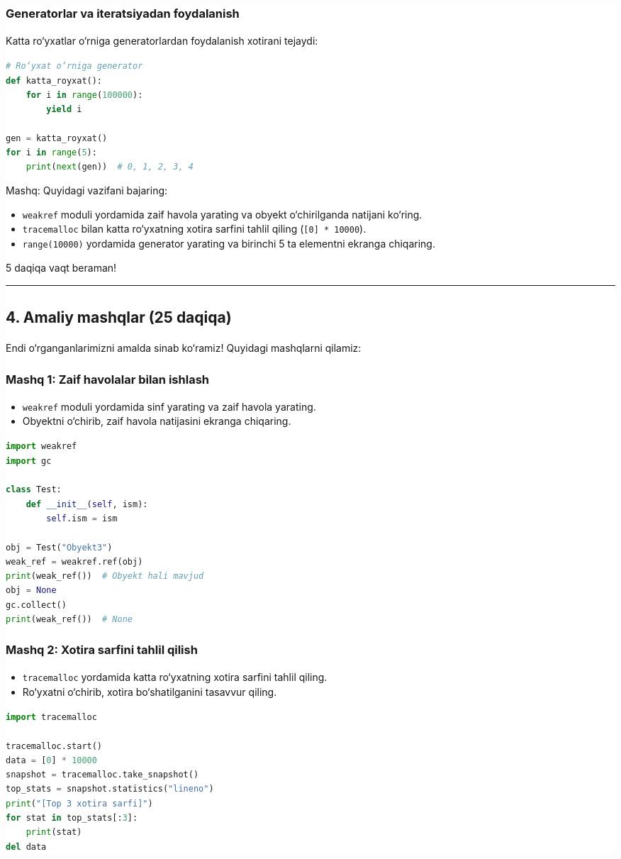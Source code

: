 ### Generatorlar va iteratsiyadan foydalanish
Katta ro‘yxatlar o‘rniga generatorlardan foydalanish xotirani tejaydi:

```python
# Ro‘yxat o‘rniga generator
def katta_royxat():
    for i in range(100000):
        yield i

gen = katta_royxat()
for i in range(5):
    print(next(gen))  # 0, 1, 2, 3, 4
```

Mashq: Quyidagi vazifani bajaring:  
- `weakref` moduli yordamida zaif havola yarating va obyekt o‘chirilganda natijani ko‘ring.  
- `tracemalloc` bilan katta ro‘yxatning xotira sarfini tahlil qiling (`[0] * 10000`).  
- `range(10000)` yordamida generator yarating va birinchi 5 ta elementni ekranga chiqaring.  

5 daqiqa vaqt beraman!

---

## 4. Amaliy mashqlar (25 daqiqa)

Endi o‘rganganlarimizni amalda sinab ko‘ramiz! Quyidagi mashqlarni qilamiz:

### Mashq 1: Zaif havolalar bilan ishlash
- `weakref` moduli yordamida sinf yarating va zaif havola yarating.  
- Obyektni o‘chirib, zaif havola natijasini ekranga chiqaring.

```python
import weakref
import gc

class Test:
    def __init__(self, ism):
        self.ism = ism

obj = Test("Obyekt3")
weak_ref = weakref.ref(obj)
print(weak_ref())  # Obyekt hali mavjud
obj = None
gc.collect()
print(weak_ref())  # None
```

### Mashq 2: Xotira sarfini tahlil qilish
- `tracemalloc` yordamida katta ro‘yxatning xotira sarfini tahlil qiling.  
- Ro‘yxatni o‘chirib, xotira bo‘shatilganini tasavvur qiling.

```python
import tracemalloc

tracemalloc.start()
data = [0] * 10000
snapshot = tracemalloc.take_snapshot()
top_stats = snapshot.statistics("lineno")
print("[Top 3 xotira sarfi]")
for stat in top_stats[:3]:
    print(stat)
del data
```
